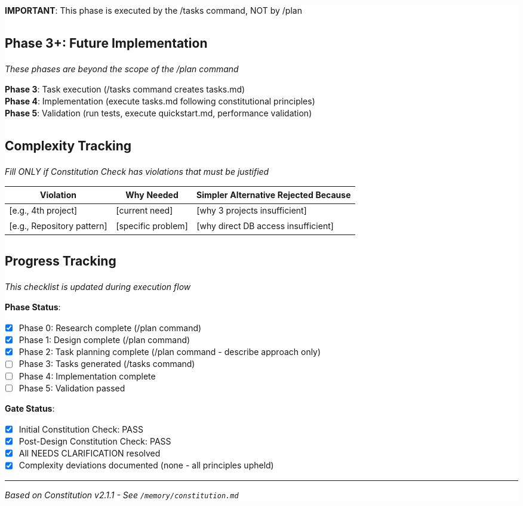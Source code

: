 **IMPORTANT**: This phase is executed by the /tasks command, NOT by /plan

## Phase 3+: Future Implementation
*These phases are beyond the scope of the /plan command*

**Phase 3**: Task execution (/tasks command creates tasks.md)  
**Phase 4**: Implementation (execute tasks.md following constitutional principles)  
**Phase 5**: Validation (run tests, execute quickstart.md, performance validation)

## Complexity Tracking
*Fill ONLY if Constitution Check has violations that must be justified*

| Violation | Why Needed | Simpler Alternative Rejected Because |
|-----------|------------|-------------------------------------|
| [e.g., 4th project] | [current need] | [why 3 projects insufficient] |
| [e.g., Repository pattern] | [specific problem] | [why direct DB access insufficient] |


## Progress Tracking
*This checklist is updated during execution flow*

**Phase Status**:
- [x] Phase 0: Research complete (/plan command)
- [x] Phase 1: Design complete (/plan command)
- [x] Phase 2: Task planning complete (/plan command - describe approach only)
- [ ] Phase 3: Tasks generated (/tasks command)
- [ ] Phase 4: Implementation complete
- [ ] Phase 5: Validation passed

**Gate Status**:
- [x] Initial Constitution Check: PASS
- [x] Post-Design Constitution Check: PASS
- [x] All NEEDS CLARIFICATION resolved
- [x] Complexity deviations documented (none - all principles upheld)

---
*Based on Constitution v2.1.1 - See `/memory/constitution.md`*
